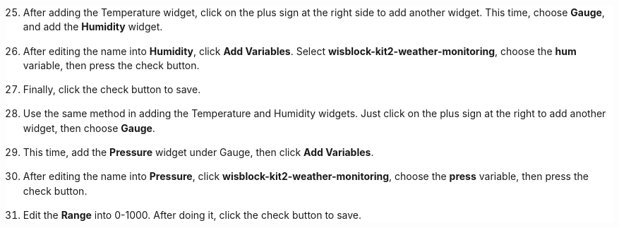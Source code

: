 25.  After adding the Temperature widget, click on the plus sign at the right side to add another widget. This time, choose **Gauge**, and add the **Humidity** widget.

<rk-img
  src="/assets/images/knowledge-hub/learn/rak-developer-kit/kit-2/wisblock-kit1-ubidots/ub60.png"
  width="80%"
  caption="Adding Gauge to Humidity widget"
/>


26.  After editing the name into **Humidity**, click **Add Variables**. Select **wisblock-kit2-weather-monitoring**, choose the **hum** variable, then press the check button.


<rk-img
  src="/assets/images/knowledge-hub/learn/rak-developer-kit/kit-2/wisblock-kit1-ubidots/ub61.png"
  width="80%"
  caption="Adding hum variable to Humidity widget"
/>

27. Finally, click the check button to save.

<rk-img
  src="/assets/images/knowledge-hub/learn/rak-developer-kit/kit-2/wisblock-kit1-ubidots/ub62.png"
  width="80%"
  caption="Completing the Humidity widget"
/>

28. Use the same method in adding the Temperature and Humidity widgets. Just click on the plus sign at the right to add another widget, then choose **Gauge**.

<rk-img
  src="/assets/images/knowledge-hub/learn/rak-developer-kit/kit-2/wisblock-kit1-ubidots/ub63.png"
  width="80%"
  caption="Adding Gauge to Pressure widget"
/>

29.  This time, add the **Pressure** widget under Gauge, then click **Add Variables**.

<rk-img
  src="/assets/images/knowledge-hub/learn/rak-developer-kit/kit-2/wisblock-kit1-ubidots/ub64.png"
  width="80%"
  caption="Adding variable to Pressure widget"
/>


30. After editing the name into **Pressure**, click **wisblock-kit2-weather-monitoring**, choose the **press** variable, then press the check button.

<rk-img
  src="/assets/images/knowledge-hub/learn/rak-developer-kit/kit-2/wisblock-kit1-ubidots/ub65.png"
  width="80%"
  caption="Adding press variable to Pressure widget"
/>

31. Edit the **Range** into 0-1000. After doing it, click the check button to save.


<rk-img
  src="/assets/images/knowledge-hub/learn/rak-developer-kit/kit-2/wisblock-kit1-ubidots/ub66.png"
  width="80%"
  caption="Editing Pressure widget range to 0-1000 the press check button"
/>
